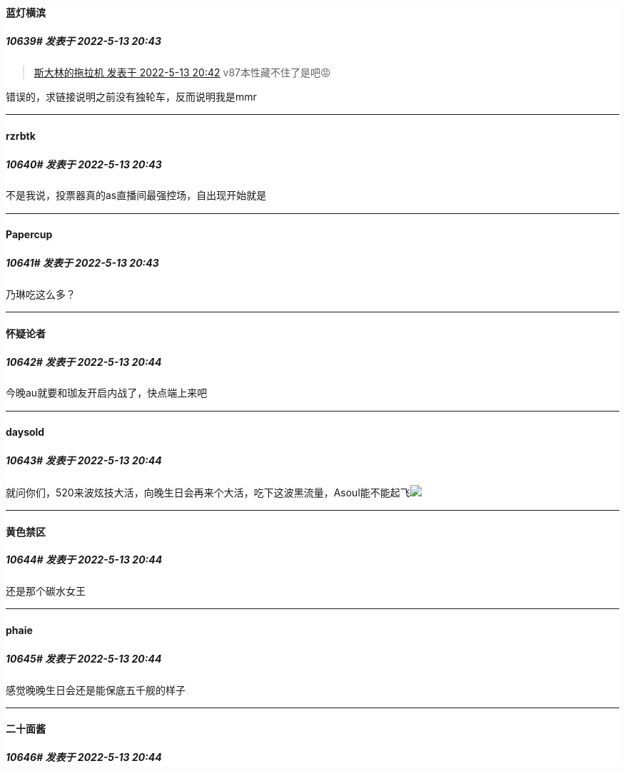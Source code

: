 ####  蓝灯横滨  
##### 10639#       发表于 2022-5-13 20:43

<blockquote><a href="httphttps://bbs.saraba1st.com/2b/forum.php?mod=redirect&amp;goto=findpost&amp;pid=55824665&amp;ptid=2068882" target="_blank">斯大林的拖拉机 发表于 2022-5-13 20:42</a>
v87本性藏不住了是吧😡</blockquote>
错误的，求链接说明之前没有独轮车，反而说明我是mmr

*****

####  rzrbtk  
##### 10640#       发表于 2022-5-13 20:43

不是我说，投票器真的as直播间最强控场，自出现开始就是

*****

####  Papercup  
##### 10641#       发表于 2022-5-13 20:43

乃琳吃这么多？

*****

####  怀疑论者  
##### 10642#       发表于 2022-5-13 20:44

今晚au就要和珈友开启内战了，快点端上来吧

*****

####  daysold  
##### 10643#       发表于 2022-5-13 20:44

就问你们，520来波炫技大活，向晚生日会再来个大活，吃下这波黑流量，Asoul能不能起飞<img src="https://static.saraba1st.com/image/smiley/face2017/033.png" referrerpolicy="no-referrer">

*****

####  黄色禁区  
##### 10644#       发表于 2022-5-13 20:44

还是那个碳水女王

*****

####  phaie  
##### 10645#       发表于 2022-5-13 20:44

感觉晚晚生日会还是能保底五千舰的样子

*****

####  二十面酱  
##### 10646#       发表于 2022-5-13 20:44

